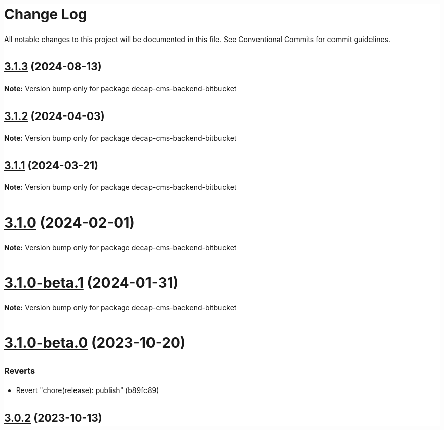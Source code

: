 # Change Log

All notable changes to this project will be documented in this file.
See [Conventional Commits](https://conventionalcommits.org) for commit guidelines.

## [3.1.3](https://github.com/decaporg/decap-cms/compare/decap-cms-backend-bitbucket@3.1.2...decap-cms-backend-bitbucket@3.1.3) (2024-08-13)

**Note:** Version bump only for package decap-cms-backend-bitbucket

## [3.1.2](https://github.com/decaporg/decap-cms/compare/decap-cms-backend-bitbucket@3.1.1...decap-cms-backend-bitbucket@3.1.2) (2024-04-03)

**Note:** Version bump only for package decap-cms-backend-bitbucket

## [3.1.1](https://github.com/decaporg/decap-cms/compare/decap-cms-backend-bitbucket@3.1.0-beta.1...decap-cms-backend-bitbucket@3.1.1) (2024-03-21)

**Note:** Version bump only for package decap-cms-backend-bitbucket

# [3.1.0](https://github.com/decaporg/decap-cms/compare/decap-cms-backend-bitbucket@3.1.0-beta.1...decap-cms-backend-bitbucket@3.1.0) (2024-02-01)

**Note:** Version bump only for package decap-cms-backend-bitbucket

# [3.1.0-beta.1](https://github.com/decaporg/decap-cms/compare/decap-cms-backend-bitbucket@3.1.0-beta.0...decap-cms-backend-bitbucket@3.1.0-beta.1) (2024-01-31)

**Note:** Version bump only for package decap-cms-backend-bitbucket

# [3.1.0-beta.0](https://github.com/decaporg/decap-cms/compare/decap-cms-backend-bitbucket@3.1.0...decap-cms-backend-bitbucket@3.1.0-beta.0) (2023-10-20)

### Reverts

- Revert "chore(release): publish" ([b89fc89](https://github.com/decaporg/decap-cms/commit/b89fc894dfbb5f4136b2e5427fd25a29378a58c6))

## [3.0.2](https://github.com/decaporg/decap-cms/compare/decap-cms-backend-bitbucket@3.0.1...decap-cms-backend-bitbucket@3.0.2) (2023-10-13)
